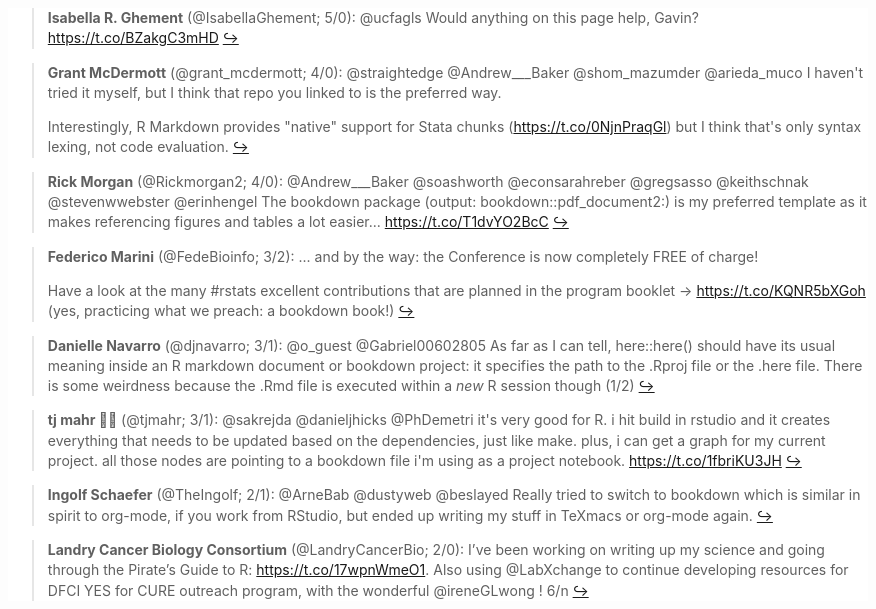 > **Isabella R. Ghement** (@IsabellaGhement; 5/0): @ucfagls Would anything on this page help, Gavin? https://t.co/BZakgC3mHD  [&#8618;](https://twitter.com/xieyihui/status/1249101469032148992)




> **Grant McDermott** (@grant_mcdermott; 4/0): @straightedge @Andrew___Baker @shom_mazumder @arieda_muco I haven't tried it myself, but I think that repo you linked to is the preferred way.
> >
> Interestingly, R Markdown provides "native" support for Stata chunks (https://t.co/0NjnPraqGl) but I think that's only syntax lexing, not code evaluation.  [&#8618;](https://twitter.com/xieyihui/status/1248669913268375552)




> **Rick Morgan** (@Rickmorgan2; 4/0): @Andrew___Baker @soashworth @econsarahreber @gregsasso @keithschnak @stevenwwebster @erinhengel The bookdown package 
> (output:
>        bookdown::pdf_document2:) is my preferred template as it makes referencing figures and tables a lot easier... 
> https://t.co/T1dvYO2BcC  [&#8618;](https://twitter.com/xieyihui/status/1248663200545026049)




> **Federico Marini** (@FedeBioinfo; 3/2): ... and by the way: the Conference is now completely FREE of charge!
> >
> Have a look at the many #rstats excellent contributions that are planned in the program booklet -&gt; https://t.co/KQNR5bXGoh (yes, practicing what we preach: a bookdown book!)  [&#8618;](https://twitter.com/xieyihui/status/1248952628819693570)




> **Danielle Navarro** (@djnavarro; 3/1): @o_guest @Gabriel00602805 As far as I can tell, here::here() should have its usual meaning inside an R markdown document or bookdown project: it specifies the path to the .Rproj file or the .here file. There is some weirdness because the .Rmd file is executed within a *new* R session though (1/2)  [&#8618;](https://twitter.com/xieyihui/status/1250121819475959808)




> **tj mahr 🍕🍍** (@tjmahr; 3/1): @sakrejda @danieljhicks @PhDemetri it's very good for R. i hit build in rstudio and it creates everything that needs to be updated based on the dependencies, just like make. plus, i can get a graph for my current project. all those nodes are pointing to a bookdown file i'm using as a project notebook. https://t.co/1fbriKU3JH  [&#8618;](https://twitter.com/xieyihui/status/1248711868711153664)




> **Ingolf Schaefer** (@TheIngolf; 2/1): @ArneBab @dustyweb @beslayed Really tried to switch to bookdown which is similar in spirit to org-mode, if you work from RStudio, but ended up writing my stuff in TeXmacs or org-mode again.  [&#8618;](https://twitter.com/xieyihui/status/1248566611906265088)




> **Landry Cancer Biology Consortium** (@LandryCancerBio; 2/0): I’ve been working on writing up my science and going through the Pirate’s Guide to R: https://t.co/17wpnWmeO1. Also using @LabXchange  to continue developing resources for DFCI YES for CURE outreach program, with the wonderful @ireneGLwong ! 
> 6/n  [&#8618;](https://twitter.com/xieyihui/status/1250186578128965643)
